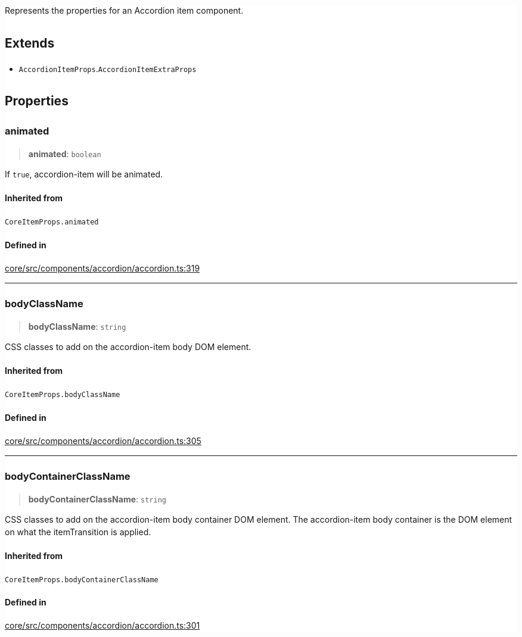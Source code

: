 Represents the properties for an Accordion item component.

## Extends

- `AccordionItemProps`.`AccordionItemExtraProps`

## Properties

### animated

> **animated**: `boolean`

If `true`, accordion-item will be animated.

#### Inherited from

`CoreItemProps.animated`

#### Defined in

[core/src/components/accordion/accordion.ts:319](https://github.com/AmadeusITGroup/AgnosUI/blob/a992e01c180f04f64bd54c07bdf23f4c7804ca63/core/src/components/accordion/accordion.ts#L319)

***

### bodyClassName

> **bodyClassName**: `string`

CSS classes to add on the accordion-item body DOM element.

#### Inherited from

`CoreItemProps.bodyClassName`

#### Defined in

[core/src/components/accordion/accordion.ts:305](https://github.com/AmadeusITGroup/AgnosUI/blob/a992e01c180f04f64bd54c07bdf23f4c7804ca63/core/src/components/accordion/accordion.ts#L305)

***

### bodyContainerClassName

> **bodyContainerClassName**: `string`

CSS classes to add on the accordion-item body container DOM element.
The accordion-item body container is the DOM element on what the itemTransition is applied.

#### Inherited from

`CoreItemProps.bodyContainerClassName`

#### Defined in

[core/src/components/accordion/accordion.ts:301](https://github.com/AmadeusITGroup/AgnosUI/blob/a992e01c180f04f64bd54c07bdf23f4c7804ca63/core/src/components/accordion/accordion.ts#L301)
